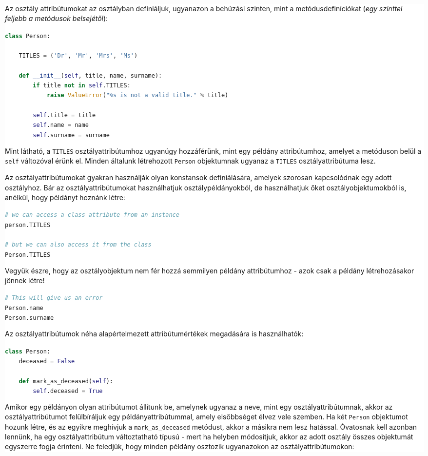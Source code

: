 Az osztály attribútumokat az osztályban definiáljuk, ugyanazon a behúzási szinten, mint a metódusdefiníciókat (_egy szinttel feljebb a metódusok belsejétől_):


```py
class Person:

    TITLES = ('Dr', 'Mr', 'Mrs', 'Ms')

    def __init__(self, title, name, surname):
        if title not in self.TITLES:
            raise ValueError("%s is not a valid title." % title)

        self.title = title
        self.name = name
        self.surname = surname
```

Mint látható, a `TITLES` osztályattribútumhoz ugyanúgy hozzáférünk, mint egy példány attribútumhoz, amelyet a metóduson belül a `self` változóval érünk el.
Minden általunk létrehozott `Person` objektumnak ugyanaz a `TITLES` osztályattribútuma lesz.

Az osztályattribútumokat gyakran használják olyan konstansok definiálására, amelyek szorosan kapcsolódnak egy adott osztályhoz. Bár az osztályattribútumokat használhatjuk osztálypéldányokból, de használhatjuk őket osztályobjektumokból is, anélkül, hogy példányt hoznánk létre:

```py
# we can access a class attribute from an instance
person.TITLES

# but we can also access it from the class
Person.TITLES
```

Vegyük észre, hogy az osztályobjektum nem fér hozzá semmilyen példány attribútumhoz - azok csak a példány létrehozásakor jönnek létre!

```py
# This will give us an error
Person.name
Person.surname
```

Az osztályattribútumok néha alapértelmezett attribútumértékek megadására is használhatók:

```py
class Person:
    deceased = False

    def mark_as_deceased(self):
        self.deceased = True
```


Amikor egy példányon olyan attribútumot állítunk be, amelynek ugyanaz a neve, mint egy osztályattribútumnak, akkor az osztályattribútumot felülbíráljuk egy példányattribútummal, amely elsőbbséget élvez vele szemben. Ha két `Person` objektumot hozunk létre, és az egyikre meghívjuk a `mark_as_deceased` metódust, akkor a másikra nem lesz hatással. Óvatosnak kell azonban lennünk, ha egy osztályattribútum változtatható típusú - mert ha helyben módosítjuk, akkor az adott osztály összes objektumát egyszerre fogja érinteni. Ne feledjük, hogy minden példány osztozik ugyanazokon az osztályattribútumokon:
